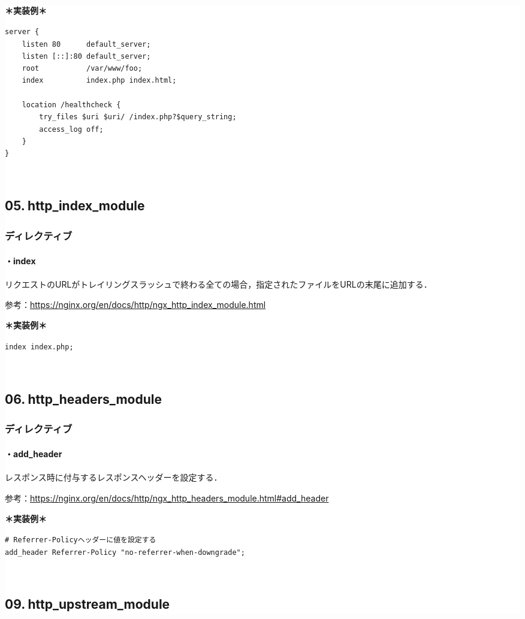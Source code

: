 **＊実装例＊**

```nginx
server {
    listen 80      default_server;
    listen [::]:80 default_server;
    root           /var/www/foo;
    index          index.php index.html;

    location /healthcheck {
        try_files $uri $uri/ /index.php?$query_string;
        access_log off;
    }
}
```

<br>

## 05. http_index_module

### ディレクティブ

#### ・index

リクエストのURLがトレイリングスラッシュで終わる全ての場合，指定されたファイルをURLの末尾に追加する．

参考：https://nginx.org/en/docs/http/ngx_http_index_module.html

**＊実装例＊**

```nginx
index index.php;
```

<br>

## 06. http_headers_module

### ディレクティブ

#### ・add_header

レスポンス時に付与するレスポンスヘッダーを設定する．

参考：https://nginx.org/en/docs/http/ngx_http_headers_module.html#add_header

**＊実装例＊**

```nginx
# Referrer-Policyヘッダーに値を設定する
add_header Referrer-Policy "no-referrer-when-downgrade";
```

<br>

## 09. http_upstream_module
